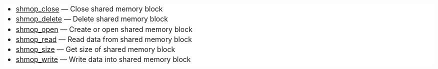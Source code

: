 -   [shmop\_close](/ref/shmop.html#shmop_close) — Close shared memory
    block
-   [shmop\_delete](/ref/shmop.html#shmop_delete) — Delete shared memory
    block
-   [shmop\_open](/ref/shmop.html#shmop_open) — Create or open shared
    memory block
-   [shmop\_read](/ref/shmop.html#shmop_read) — Read data from shared
    memory block
-   [shmop\_size](/ref/shmop.html#shmop_size) — Get size of shared
    memory block
-   [shmop\_write](/ref/shmop.html#shmop_write) — Write data into shared
    memory block
